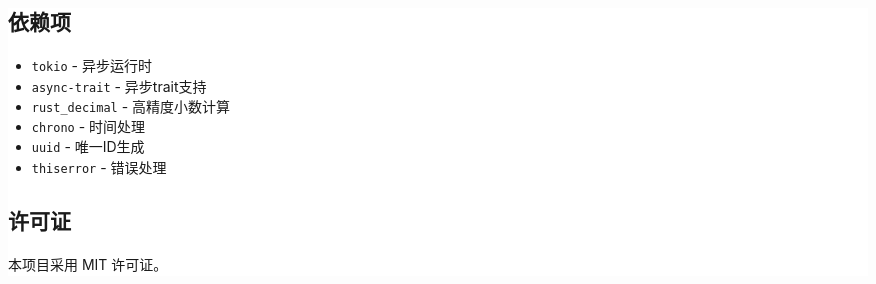 ## 依赖项

- `tokio` - 异步运行时
- `async-trait` - 异步trait支持
- `rust_decimal` - 高精度小数计算
- `chrono` - 时间处理
- `uuid` - 唯一ID生成
- `thiserror` - 错误处理

## 许可证

本项目采用 MIT 许可证。 